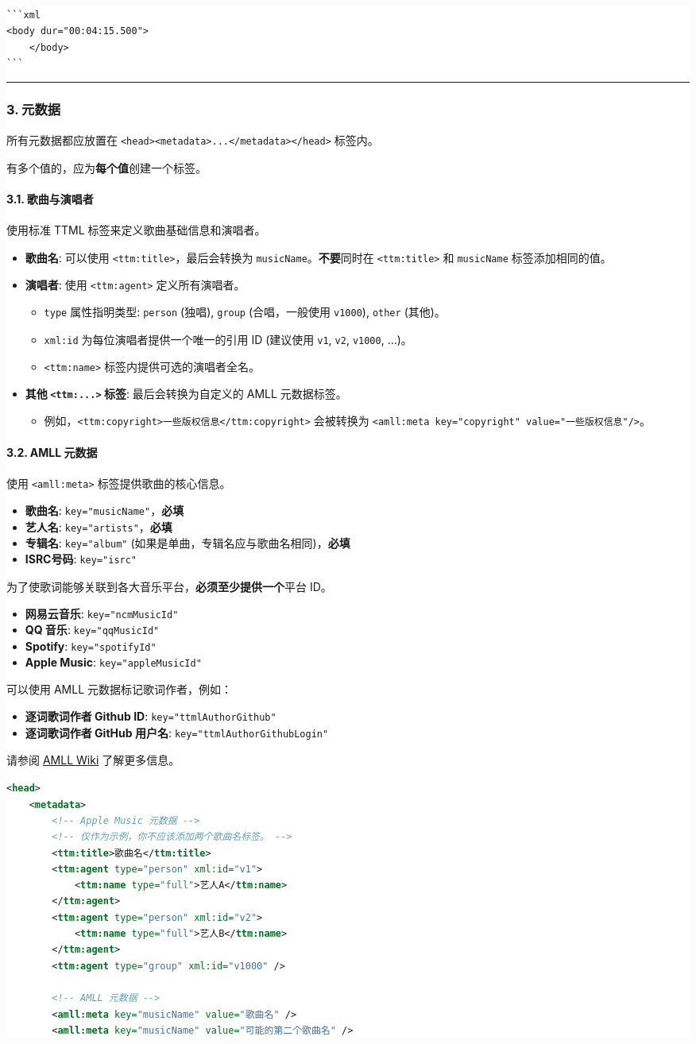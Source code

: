     ```xml
    <body dur="00:04:15.500">
        </body>
    ```

---

### 3. 元数据

所有元数据都应放置在 `<head><metadata>...</metadata></head>` 标签内。

有多个值的，应为**每个值**创建一个标签。

#### 3.1. 歌曲与演唱者

使用标准 TTML 标签来定义歌曲基础信息和演唱者。

* **歌曲名**: 可以使用 `<ttm:title>`，最后会转换为 `musicName`。**不要**同时在 `<ttm:title>` 和 `musicName` 标签添加相同的值。

* **演唱者**: 使用 `<ttm:agent>` 定义所有演唱者。

    - `type` 属性指明类型: `person` (独唱), `group` (合唱，一般使用 `v1000`), `other` (其他)。

    - `xml:id` 为每位演唱者提供一个唯一的引用 ID (建议使用 `v1`, `v2`, `v1000`, ...)。

    - `<ttm:name>` 标签内提供可选的演唱者全名。

* **其他 `<ttm:...>` 标签**: 最后会转换为自定义的 AMLL 元数据标签。

    - 例如，`<ttm:copyright>一些版权信息</ttm:copyright>` 会被转换为 `<amll:meta key="copyright" value="一些版权信息"/>`。

#### 3.2. AMLL 元数据

使用 `<amll:meta>` 标签提供歌曲的核心信息。

* **歌曲名**: `key="musicName"`，**必填**
* **艺人名**: `key="artists"`，**必填**
* **专辑名**: `key="album"` (如果是单曲，专辑名应与歌曲名相同)，**必填**
* **ISRC号码**: `key="isrc"`

为了使歌词能够关联到各大音乐平台，**必须至少提供一个**平台 ID。

* **网易云音乐**: `key="ncmMusicId"`
* **QQ 音乐**: `key="qqMusicId"`
* **Spotify**: `key="spotifyId"`
* **Apple Music**: `key="appleMusicId"`

可以使用 AMLL 元数据标记歌词作者，例如：

* **逐词歌词作者 Github ID**: `key="ttmlAuthorGithub"`
* **逐词歌词作者 GitHub 用户名**: `key="ttmlAuthorGithubLogin"`

请参阅 [AMLL Wiki](https://github.com/Steve-xmh/amll-ttml-tool/wiki/%E6%AD%8C%E8%AF%8D%E5%85%83%E6%95%B0%E6%8D%AE) 了解更多信息。

```xml
<head>
    <metadata>
        <!-- Apple Music 元数据 -->
        <!-- 仅作为示例，你不应该添加两个歌曲名标签。 -->
        <ttm:title>歌曲名</ttm:title>
        <ttm:agent type="person" xml:id="v1">
            <ttm:name type="full">艺人A</ttm:name>
        </ttm:agent>
        <ttm:agent type="person" xml:id="v2">
            <ttm:name type="full">艺人B</ttm:name>
        </ttm:agent>
        <ttm:agent type="group" xml:id="v1000" />
        
        <!-- AMLL 元数据 -->
        <amll:meta key="musicName" value="歌曲名" />
        <amll:meta key="musicName" value="可能的第二个歌曲名" />
```
